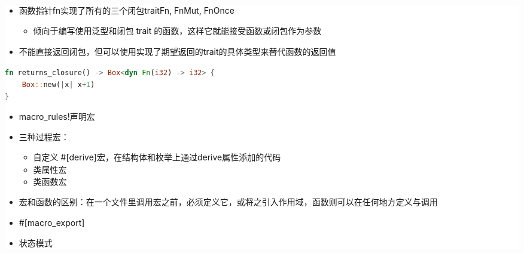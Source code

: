 - 函数指针fn实现了所有的三个闭包traitFn, FnMut, FnOnce
  - 倾向于编写使用泛型和闭包 trait 的函数，这样它就能接受函数或闭包作为参数

- 不能直接返回闭包，但可以使用实现了期望返回的trait的具体类型来替代函数的返回值

```rust
fn returns_closure() -> Box<dyn Fn(i32) -> i32> {
    Box::new(|x| x+1)
}
```

- macro_rules!声明宏
- 三种过程宏：
  - 自定义 #[derive]宏，在结构体和枚举上通过derive属性添加的代码
  - 类属性宏
  - 类函数宏

- 宏和函数的区别：在一个文件里调用宏之前，必须定义它，或将之引入作用域，函数则可以在任何地方定义与调用

- #[macro_export]

- 状态模式